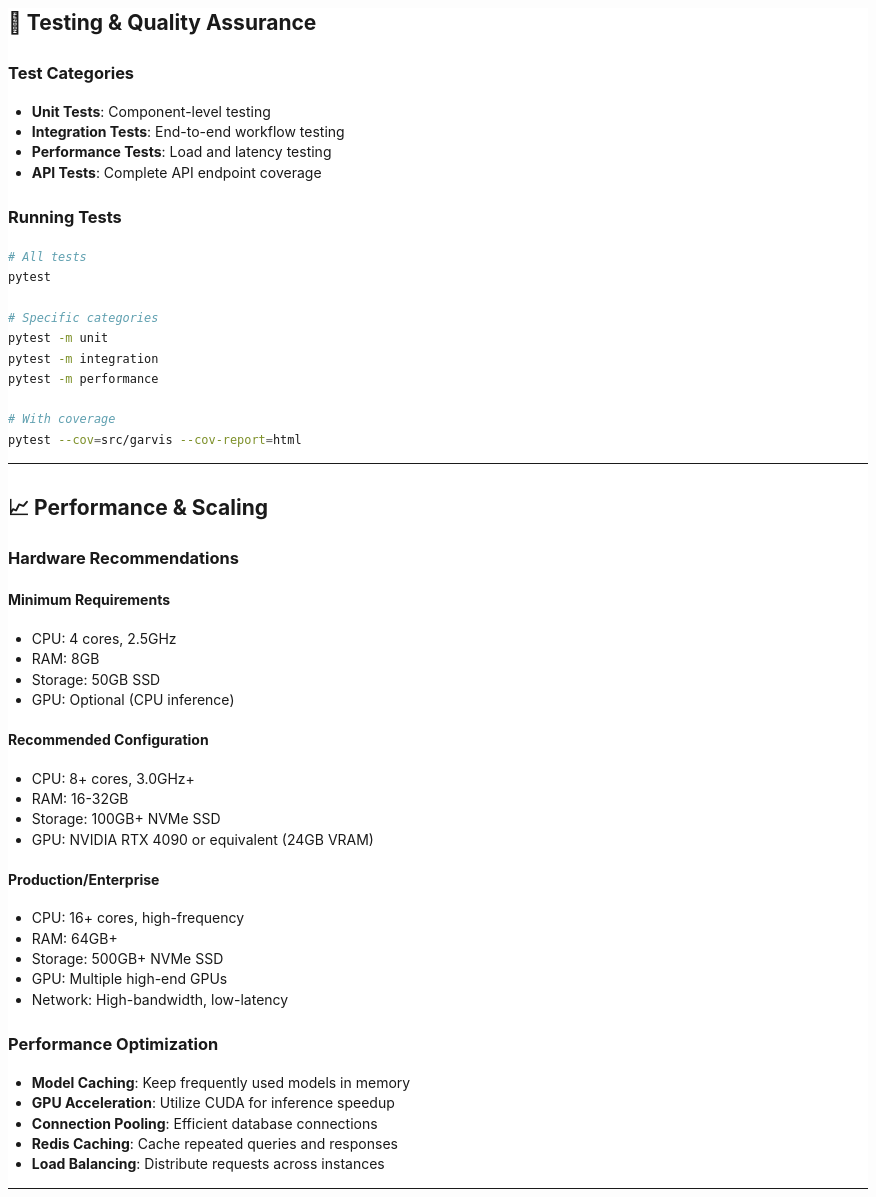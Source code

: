 
## 🧪 Testing & Quality Assurance

### Test Categories
- **Unit Tests**: Component-level testing
- **Integration Tests**: End-to-end workflow testing  
- **Performance Tests**: Load and latency testing
- **API Tests**: Complete API endpoint coverage

### Running Tests
```bash
# All tests
pytest

# Specific categories
pytest -m unit
pytest -m integration
pytest -m performance

# With coverage
pytest --cov=src/garvis --cov-report=html
```

---

## 📈 Performance & Scaling

### Hardware Recommendations

#### Minimum Requirements
- CPU: 4 cores, 2.5GHz
- RAM: 8GB
- Storage: 50GB SSD
- GPU: Optional (CPU inference)

#### Recommended Configuration
- CPU: 8+ cores, 3.0GHz+
- RAM: 16-32GB
- Storage: 100GB+ NVMe SSD
- GPU: NVIDIA RTX 4090 or equivalent (24GB VRAM)

#### Production/Enterprise
- CPU: 16+ cores, high-frequency
- RAM: 64GB+
- Storage: 500GB+ NVMe SSD
- GPU: Multiple high-end GPUs
- Network: High-bandwidth, low-latency

### Performance Optimization
- **Model Caching**: Keep frequently used models in memory
- **GPU Acceleration**: Utilize CUDA for inference speedup
- **Connection Pooling**: Efficient database connections
- **Redis Caching**: Cache repeated queries and responses
- **Load Balancing**: Distribute requests across instances

---